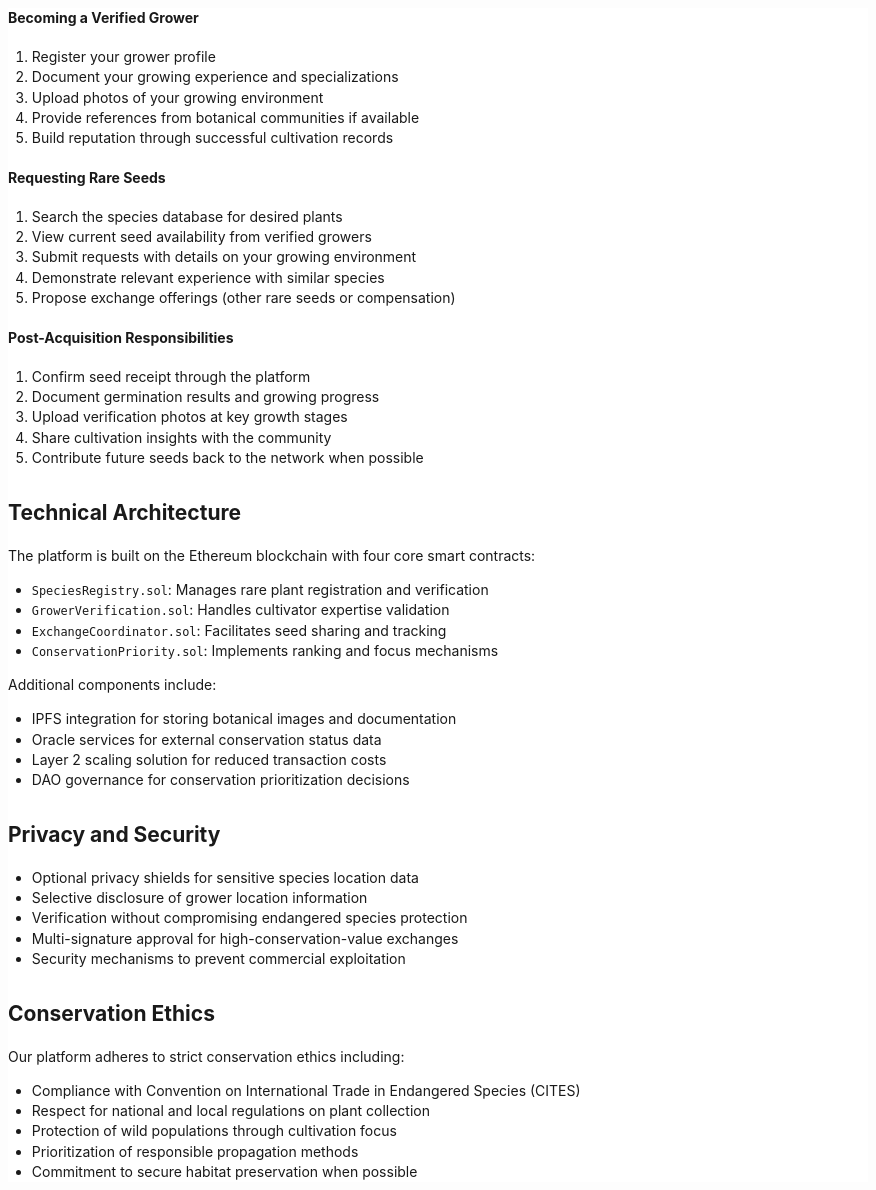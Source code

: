 #### Becoming a Verified Grower
1. Register your grower profile
2. Document your growing experience and specializations
3. Upload photos of your growing environment
4. Provide references from botanical communities if available
5. Build reputation through successful cultivation records

#### Requesting Rare Seeds
1. Search the species database for desired plants
2. View current seed availability from verified growers
3. Submit requests with details on your growing environment
4. Demonstrate relevant experience with similar species
5. Propose exchange offerings (other rare seeds or compensation)

#### Post-Acquisition Responsibilities
1. Confirm seed receipt through the platform
2. Document germination results and growing progress
3. Upload verification photos at key growth stages
4. Share cultivation insights with the community
5. Contribute future seeds back to the network when possible

## Technical Architecture

The platform is built on the Ethereum blockchain with four core smart contracts:

- `SpeciesRegistry.sol`: Manages rare plant registration and verification
- `GrowerVerification.sol`: Handles cultivator expertise validation
- `ExchangeCoordinator.sol`: Facilitates seed sharing and tracking
- `ConservationPriority.sol`: Implements ranking and focus mechanisms

Additional components include:
- IPFS integration for storing botanical images and documentation
- Oracle services for external conservation status data
- Layer 2 scaling solution for reduced transaction costs
- DAO governance for conservation prioritization decisions

## Privacy and Security

- Optional privacy shields for sensitive species location data
- Selective disclosure of grower location information
- Verification without compromising endangered species protection
- Multi-signature approval for high-conservation-value exchanges
- Security mechanisms to prevent commercial exploitation

## Conservation Ethics

Our platform adheres to strict conservation ethics including:
- Compliance with Convention on International Trade in Endangered Species (CITES)
- Respect for national and local regulations on plant collection
- Protection of wild populations through cultivation focus
- Prioritization of responsible propagation methods
- Commitment to secure habitat preservation when possible
